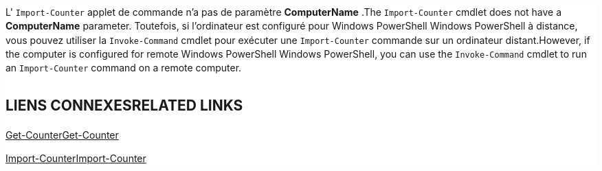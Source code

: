 <span data-ttu-id="f7b60-182">L' `Import-Counter` applet de commande n’a pas de paramètre **ComputerName** .</span><span class="sxs-lookup"><span data-stu-id="f7b60-182">The `Import-Counter` cmdlet does not have a **ComputerName** parameter.</span></span> <span data-ttu-id="f7b60-183">Toutefois, si l’ordinateur est configuré pour Windows PowerShell Windows PowerShell à distance, vous pouvez utiliser la `Invoke-Command` cmdlet pour exécuter une `Import-Counter` commande sur un ordinateur distant.</span><span class="sxs-lookup"><span data-stu-id="f7b60-183">However, if the computer is configured for remote Windows PowerShell Windows PowerShell, you can use the `Invoke-Command` cmdlet to run an `Import-Counter` command on a remote computer.</span></span>

## <span data-ttu-id="f7b60-184">LIENS CONNEXES</span><span class="sxs-lookup"><span data-stu-id="f7b60-184">RELATED LINKS</span></span>

[<span data-ttu-id="f7b60-185">Get-Counter</span><span class="sxs-lookup"><span data-stu-id="f7b60-185">Get-Counter</span></span>](Get-Counter.md)

[<span data-ttu-id="f7b60-186">Import-Counter</span><span class="sxs-lookup"><span data-stu-id="f7b60-186">Import-Counter</span></span>](Import-Counter.md)
